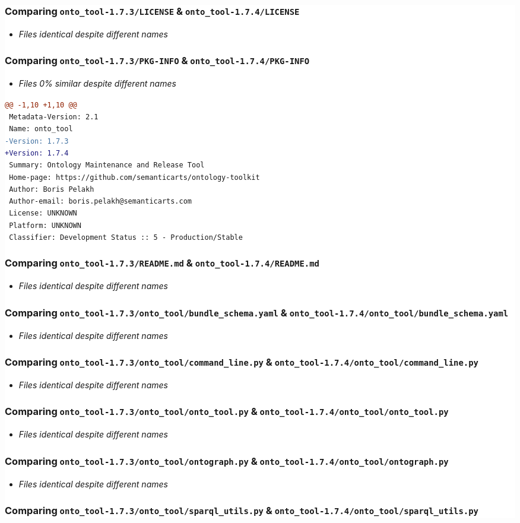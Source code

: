 ### Comparing `onto_tool-1.7.3/LICENSE` & `onto_tool-1.7.4/LICENSE`

 * *Files identical despite different names*

### Comparing `onto_tool-1.7.3/PKG-INFO` & `onto_tool-1.7.4/PKG-INFO`

 * *Files 0% similar despite different names*

```diff
@@ -1,10 +1,10 @@
 Metadata-Version: 2.1
 Name: onto_tool
-Version: 1.7.3
+Version: 1.7.4
 Summary: Ontology Maintenance and Release Tool
 Home-page: https://github.com/semanticarts/ontology-toolkit
 Author: Boris Pelakh
 Author-email: boris.pelakh@semanticarts.com
 License: UNKNOWN
 Platform: UNKNOWN
 Classifier: Development Status :: 5 - Production/Stable
```

### Comparing `onto_tool-1.7.3/README.md` & `onto_tool-1.7.4/README.md`

 * *Files identical despite different names*

### Comparing `onto_tool-1.7.3/onto_tool/bundle_schema.yaml` & `onto_tool-1.7.4/onto_tool/bundle_schema.yaml`

 * *Files identical despite different names*

### Comparing `onto_tool-1.7.3/onto_tool/command_line.py` & `onto_tool-1.7.4/onto_tool/command_line.py`

 * *Files identical despite different names*

### Comparing `onto_tool-1.7.3/onto_tool/onto_tool.py` & `onto_tool-1.7.4/onto_tool/onto_tool.py`

 * *Files identical despite different names*

### Comparing `onto_tool-1.7.3/onto_tool/ontograph.py` & `onto_tool-1.7.4/onto_tool/ontograph.py`

 * *Files identical despite different names*

### Comparing `onto_tool-1.7.3/onto_tool/sparql_utils.py` & `onto_tool-1.7.4/onto_tool/sparql_utils.py`
